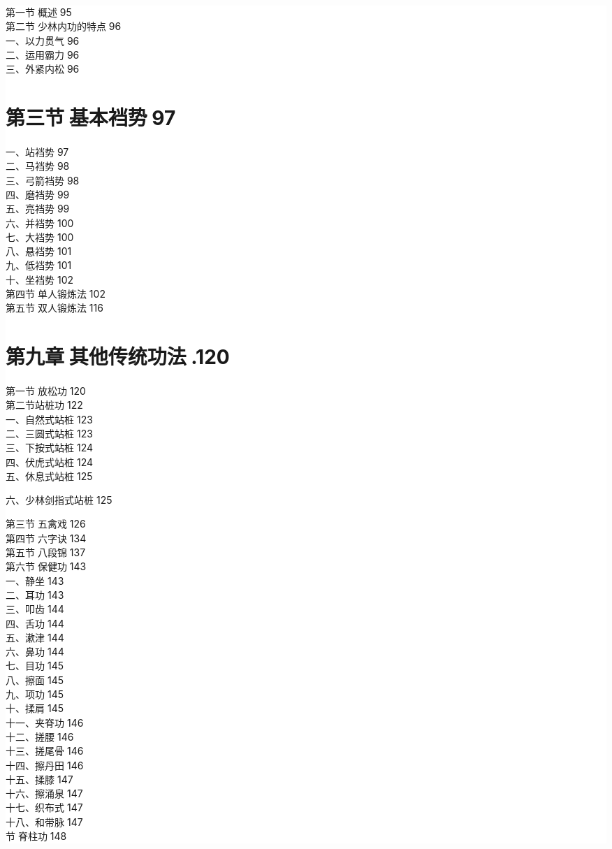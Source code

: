 第一节 概述 95  
第二节 少林内功的特点 96  
一、以力贯气 96  
二、运用霸力 96  
三、外紧内松 96  

# 第三节 基本裆势 97  

一、站裆势 97   
二、马裆势 98   
三、弓箭裆势 98   
四、磨裆势 99   
五、亮裆势 99   
六、并裆势 100   
七、大裆势 100   
八、悬裆势 101   
九、低裆势 101   
十、坐裆势 102   
第四节 单人锻炼法 102   
第五节 双人锻炼法 116  

# 第九章 其他传统功法 .120  

第一节 放松功 120  
第二节站桩功 122  
一、自然式站桩 123  
二、三圆式站桩 123  
三、下按式站桩 124  
四、伏虎式站桩 124  
五、休息式站桩 125  

六、少林剑指式站桩 125  

第三节 五禽戏 126   
第四节 六字诀 134   
第五节 八段锦 137   
第六节 保健功 143   
一、静坐 143   
二、耳功 143   
三、叩齿 144   
四、舌功 144   
五、漱津 144   
六、鼻功 144   
七、目功 145   
八、擦面 145   
九、项功 145   
十、揉肩 145   
十一、夹脊功 146   
十二、搓腰 146   
十三、搓尾骨 146   
十四、擦丹田 146   
十五、揉膝 147   
十六、擦涌泉 147   
十七、织布式 147   
十八、和带脉 147   
节 脊柱功 148  
